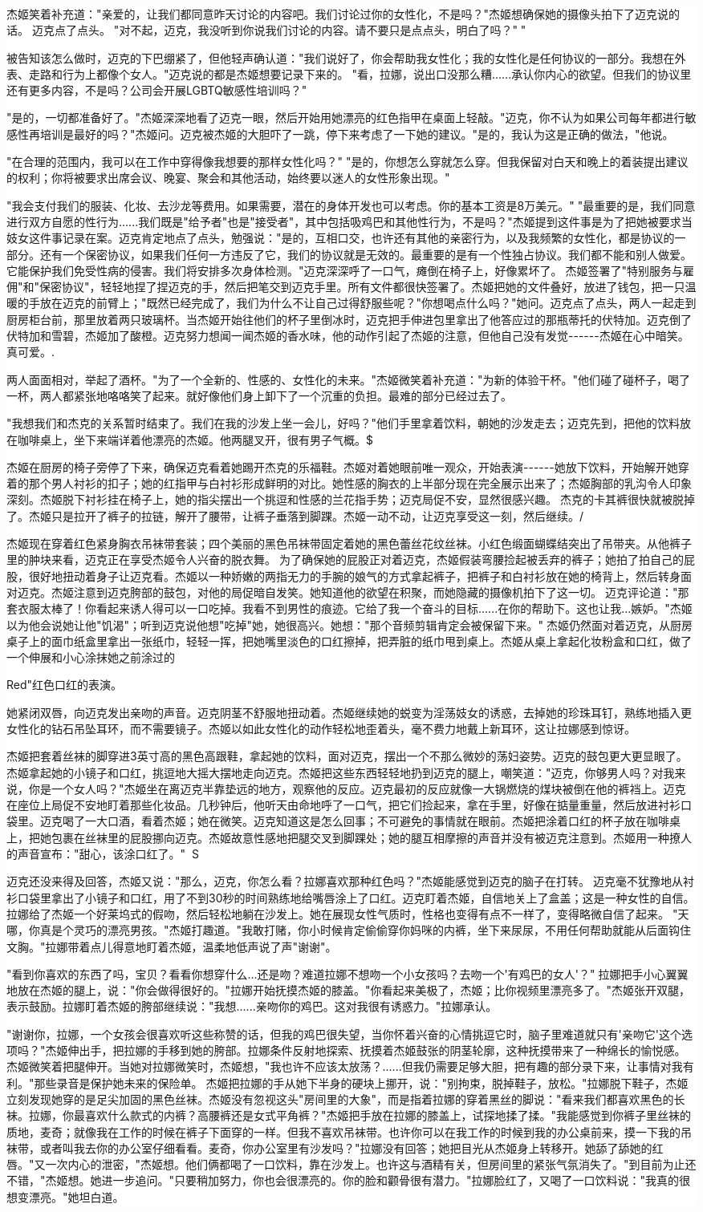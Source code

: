 杰姬笑着补充道："亲爱的，让我们都同意昨天讨论的内容吧。我们讨论过你的女性化，不是吗？"杰姬想确保她的摄像头拍下了迈克说的话。 迈克点了点头。 "对不起，迈克，我没听到你说我们讨论的内容。请不要只是点点头，明白了吗？" "

被告知该怎么做时，迈克的下巴绷紧了，但他轻声确认道："我们说好了，你会帮助我女性化；我的女性化是任何协议的一部分。我想在外表、走路和行为上都像个女人。"迈克说的都是杰姬想要记录下来的。 "看，拉娜，说出口没那么糟......承认你内心的欲望。但我们的协议里还有更多内容，不是吗？公司会开展LGBTQ敏感性培训吗？"

"是的，一切都准备好了。"杰姬深深地看了迈克一眼，然后开始用她漂亮的红色指甲在桌面上轻敲。"迈克，你不认为如果公司每年都进行敏感性再培训是最好的吗？"杰姬问。迈克被杰姬的大胆吓了一跳，停下来考虑了一下她的建议。"是的，我认为这是正确的做法，"他说。

"在合理的范围内，我可以在工作中穿得像我想要的那样女性化吗？" "是的，你想怎么穿就怎么穿。但我保留对白天和晚上的着装提出建议的权利；你将被要求出席会议、晚宴、聚会和其他活动，始终要以迷人的女性形象出现。"

"我会支付我们的服装、化妆、去沙龙等费用。如果需要，潜在的身体开发也可以考虑。你的基本工资是8万美元。" "最重要的是，我们同意进行双方自愿的性行为......我们既是"给予者"也是"接受者"，其中包括吸鸡巴和其他性行为，不是吗？"杰姬提到这件事是为了把她被要求当妓女这件事记录在案。迈克肯定地点了点头，勉强说："是的，互相口交，也许还有其他的亲密行为，以及我频繁的女性化，都是协议的一部分。还有一个保密协议，如果我们任何一方违反了它，我们的协议就是无效的。最重要的是有一个性独占协议。我们都不能和别人做爱。它能保护我们免受性病的侵害。我们将安排多次身体检测。"迈克深深呼了一口气，瘫倒在椅子上，好像累坏了。 杰姬签署了"特别服务与雇佣"和"保密协议"，轻轻地捏了捏迈克的手，然后把笔交到迈克手里。所有文件都很快签署了。杰姬把她的文件叠好，放进了钱包，把一只温暖的手放在迈克的前臂上；"既然已经完成了，我们为什么不让自己过得舒服些呢？"你想喝点什么吗？"她问。迈克点了点头，两人一起走到厨房柜台前，那里放着两只玻璃杯。当杰姬开始往他们的杯子里倒冰时，迈克把手伸进包里拿出了他答应过的那瓶蒂托的伏特加。迈克倒了伏特加和雪碧，杰姬加了酸橙。迈克努力想闻一闻杰姬的香水味，他的动作引起了杰姬的注意，但他自己没有发觉------杰姬在心中暗笑。真可爱。.

两人面面相对，举起了酒杯。"为了一个全新的、性感的、女性化的未来。"杰姬微笑着补充道："为新的体验干杯。"他们碰了碰杯子，喝了一杯，两人都紧张地咯咯笑了起来。就好像他们身上卸下了一个沉重的负担。最难的部分已经过去了。

"我想我们和杰克的关系暂时结束了。我们在我的沙发上坐一会儿，好吗？"他们手里拿着饮料，朝她的沙发走去；迈克先到，把他的饮料放在咖啡桌上，坐下来端详着他漂亮的杰姬。他两腿叉开，很有男子气概。$

杰姬在厨房的椅子旁停了下来，确保迈克看着她踢开杰克的乐福鞋。杰姬对着她眼前唯一观众，开始表演------她放下饮料，开始解开她穿着的那个男人衬衫的扣子；她的红指甲与白衬衫形成鲜明的对比。她性感的胸衣的上半部分现在完全展示出来了；杰姬胸部的乳沟令人印象深刻。杰姬脱下衬衫挂在椅子上，她的指尖摆出一个挑逗和性感的兰花指手势；迈克局促不安，显然很感兴趣。 杰克的卡其裤很快就被脱掉了。杰姬只是拉开了裤子的拉链，解开了腰带，让裤子垂落到脚踝。杰姬一动不动，让迈克享受这一刻，然后继续。/

杰姬现在穿着红色紧身胸衣吊袜带套装；四个美丽的黑色吊袜带固定着她的黑色蕾丝花纹丝袜。小红色缎面蝴蝶结突出了吊带夹。从他裤子里的肿块来看，迈克正在享受杰姬令人兴奋的脱衣舞。 为了确保她的屁股正对着迈克，杰姬假装弯腰捡起被丢弃的裤子；她拍了拍自己的屁股，很好地扭动着身子让迈克看。杰姬以一种娇嫩的两指无力的手腕的娘气的方式拿起裤子，把裤子和白衬衫放在她的椅背上，然后转身面对迈克。杰姬注意到迈克胯部的鼓包，对他的局促暗自发笑。她知道他的欲望在积聚，而她隐藏的摄像机拍下了这一切。 迈克评论道："那套衣服太棒了！你看起来诱人得可以一口吃掉。我看不到男性的痕迹。它给了我一个奋斗的目标......在你的帮助下。这也让我...嫉妒。"杰姬以为他会说她让他"饥渴"；听到迈克说他想"吃掉"她，她很高兴。她想："那个音频剪辑肯定会被保留下来。" 杰姬仍然面对着迈克，从厨房桌子上的面巾纸盒里拿出一张纸巾，轻轻一挥，把她嘴里淡色的口红擦掉，把弄脏的纸巾甩到桌上。杰姬从桌上拿起化妆粉盒和口红，做了一个伸展和小心涂抹她之前涂过的

Red"红色口红的表演。

她紧闭双唇，向迈克发出亲吻的声音。迈克阴茎不舒服地扭动着。杰姬继续她的蜕变为淫荡妓女的诱惑，去掉她的珍珠耳钉，熟练地插入更女性化的钻石吊坠耳环，而不需要镜子。杰姬以如此女性化的动作轻松地歪着头，毫不费力地戴上新耳环，这让拉娜感到惊讶。

杰姬把套着丝袜的脚穿进3英寸高的黑色高跟鞋，拿起她的饮料，面对迈克，摆出一个不那么微妙的荡妇姿势。迈克的鼓包更大更显眼了。 杰姬拿起她的小镜子和口红，挑逗地大摇大摆地走向迈克。杰姬把这些东西轻轻地扔到迈克的腿上，嘲笑道："迈克，你够男人吗？对我来说，你是一个女人吗？"杰姬坐在离迈克半靠垫远的地方，观察他的反应。迈克最初的反应就像一大锅燃烧的煤块被倒在他的裤裆上。迈克在座位上局促不安地盯着那些化妆品。几秒钟后，他听天由命地呼了一口气，把它们捡起来，拿在手里，好像在掂量重量，然后放进衬衫口袋里。迈克喝了一大口酒，看着杰姬；她在微笑。迈克知道这是怎么回事；不可避免的事情就在眼前。杰姬把涂着口红的杯子放在咖啡桌上，把她包裹在丝袜里的屁股挪向迈克。杰姬故意性感地把腿交叉到脚踝处；她的腿互相摩擦的声音并没有被迈克注意到。杰姬用一种撩人的声音宣布："甜心，该涂口红了。"  S

迈克还没来得及回答，杰姬又说："那么，迈克，你怎么看？拉娜喜欢那种红色吗？"杰姬能感觉到迈克的脑子在打转。 迈克毫不犹豫地从衬衫口袋里拿出了小镜子和口红，用了不到30秒的时间熟练地给嘴唇涂上了口红。迈克盯着杰姬，自信地关上了盒盖；这是一种女性的自信。拉娜给了杰姬一个好莱坞式的假吻，然后轻松地躺在沙发上。她在展现女性气质时，性格也变得有点不一样了，变得略微自信了起来。 "天哪，你真是个灵巧的漂亮男孩。"杰姬打趣道。"我敢打赌，你小时候肯定偷偷穿你妈咪的内裤，坐下来尿尿，不用任何帮助就能从后面钩住文胸。"拉娜带着点儿得意地盯着杰姬，温柔地低声说了声"谢谢"。

"看到你喜欢的东西了吗，宝贝？看看你想穿什么...还是吻？难道拉娜不想吻一个小女孩吗？去吻一个'有鸡巴的女人'？" 拉娜把手小心翼翼地放在杰姬的腿上，说："你会做得很好的。"拉娜开始抚摸杰姬的膝盖。"你看起来美极了，杰姬；比你视频里漂亮多了。"杰姬张开双腿，表示鼓励。拉娜盯着杰姬的胯部继续说："我想......亲吻你的鸡巴。这对我很有诱惑力。"拉娜承认。

"谢谢你，拉娜，一个女孩会很喜欢听这些称赞的话，但我的鸡巴很失望，当你怀着兴奋的心情挑逗它时，脑子里难道就只有'亲吻它'这个选项吗？"杰姬伸出手，把拉娜的手移到她的胯部。拉娜条件反射地探索、抚摸着杰姬鼓张的阴茎轮廓，这种抚摸带来了一种绵长的愉悦感。杰姬微笑着把腿伸开。当她对拉娜微笑时，杰姬想，"我也许不应该太放荡？......但我仍需要足够大胆，把有趣的部分录下来，让事情对我有利。"那些录音是保护她未来的保险单。 杰姬把拉娜的手从她下半身的硬块上挪开，说："别拘束，脱掉鞋子，放松。"拉娜脱下鞋子，杰姬立刻发现她穿的是足尖加固的黑色丝袜。杰姬没有忽视这头"房间里的大象"，而是指着拉娜的穿着黑丝的脚说："看来我们都喜欢黑色的长袜。拉娜，你最喜欢什么款式的内裤？高腰裤还是女式平角裤？"杰姬把手放在拉娜的膝盖上，试探地揉了揉。"我能感觉到你裤子里丝袜的质地，麦奇；就像我在工作的时候在裤子下面穿的一样。但我不喜欢吊袜带。也许你可以在我工作的时候到我的办公桌前来，摸一下我的吊袜带，或者叫我去你的办公室仔细看看。麦奇，你办公室里有沙发吗？"拉娜没有回答；她把目光从杰姬身上转移开。她舔了舔她的红唇。"又一次内心的泄密，"杰姬想。他们俩都喝了一口饮料，靠在沙发上。也许这与酒精有关，但房间里的紧张气氛消失了。"到目前为止还不错，"杰姬想。她进一步追问。"只要稍加努力，你也会很漂亮的。你的脸和颧骨很有潜力。"拉娜脸红了，又喝了一口饮料说："我真的很想变漂亮。"她坦白道。
